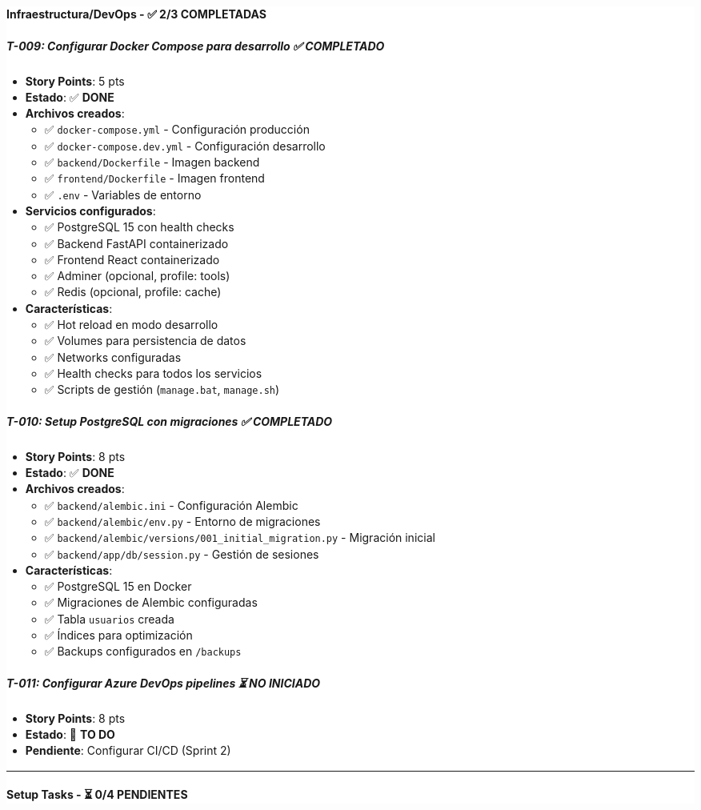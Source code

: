 
#### **Infraestructura/DevOps** - ✅ 2/3 COMPLETADAS

##### **T-009: Configurar Docker Compose para desarrollo** ✅ COMPLETADO
- **Story Points**: 5 pts
- **Estado**: ✅ **DONE**
- **Archivos creados**:
  - ✅ `docker-compose.yml` - Configuración producción
  - ✅ `docker-compose.dev.yml` - Configuración desarrollo
  - ✅ `backend/Dockerfile` - Imagen backend
  - ✅ `frontend/Dockerfile` - Imagen frontend
  - ✅ `.env` - Variables de entorno
- **Servicios configurados**:
  - ✅ PostgreSQL 15 con health checks
  - ✅ Backend FastAPI containerizado
  - ✅ Frontend React containerizado
  - ✅ Adminer (opcional, profile: tools)
  - ✅ Redis (opcional, profile: cache)
- **Características**:
  - ✅ Hot reload en modo desarrollo
  - ✅ Volumes para persistencia de datos
  - ✅ Networks configuradas
  - ✅ Health checks para todos los servicios
  - ✅ Scripts de gestión (`manage.bat`, `manage.sh`)

##### **T-010: Setup PostgreSQL con migraciones** ✅ COMPLETADO
- **Story Points**: 8 pts
- **Estado**: ✅ **DONE**
- **Archivos creados**:
  - ✅ `backend/alembic.ini` - Configuración Alembic
  - ✅ `backend/alembic/env.py` - Entorno de migraciones
  - ✅ `backend/alembic/versions/001_initial_migration.py` - Migración inicial
  - ✅ `backend/app/db/session.py` - Gestión de sesiones
- **Características**:
  - ✅ PostgreSQL 15 en Docker
  - ✅ Migraciones de Alembic configuradas
  - ✅ Tabla `usuarios` creada
  - ✅ Índices para optimización
  - ✅ Backups configurados en `/backups`

##### **T-011: Configurar Azure DevOps pipelines** ⏳ NO INICIADO
- **Story Points**: 8 pts
- **Estado**: 🔲 **TO DO**
- **Pendiente**: Configurar CI/CD (Sprint 2)

---

#### **Setup Tasks** - ⏳ 0/4 PENDIENTES
